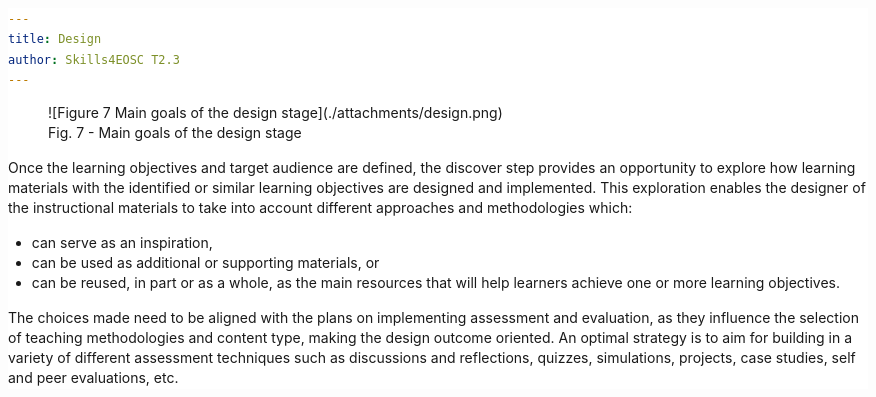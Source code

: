 ```yaml
---
title: Design
author: Skills4EOSC T2.3
---
```


<figure markdown>
  ![Figure 7 Main goals of the design stage](./attachments/design.png)
  <figcaption>Fig. 7 - Main goals of the design stage</figcaption>
</figure>


Once the learning objectives and target audience are defined, the discover step provides an opportunity to explore how learning materials with the identified or similar learning objectives are designed and implemented. This exploration enables the designer of the instructional materials to take into account different approaches and methodologies which:

- can serve as an inspiration, 
- can be used as additional or supporting materials, or 
- can be reused, in part or as a whole, as the main resources that will help learners achieve one or more learning objectives. 

The choices made need to be aligned with the plans on implementing assessment and evaluation, as they influence the selection of teaching methodologies and content type, making the design outcome oriented. An optimal strategy is to aim for building in a variety of different assessment techniques such as discussions and reflections, quizzes, simulations, projects, case studies, self and peer evaluations, etc. 
